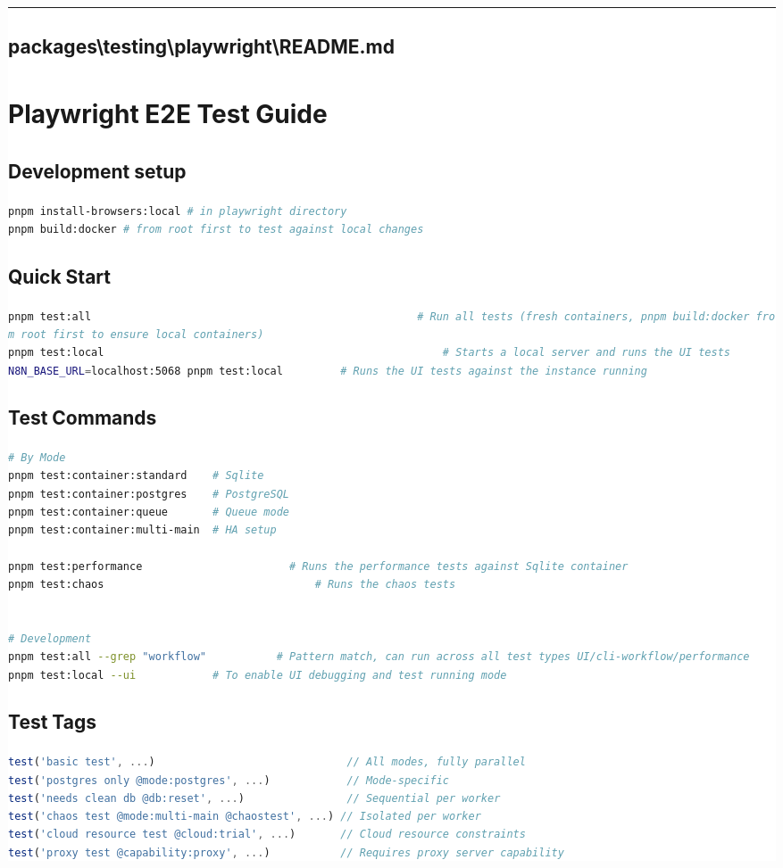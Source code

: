 
---

## packages\testing\playwright\README.md

# Playwright E2E Test Guide

## Development setup
```bash
pnpm install-browsers:local # in playwright directory
pnpm build:docker # from root first to test against local changes
```

## Quick Start
```bash
pnpm test:all                 									# Run all tests (fresh containers, pnpm build:docker from root first to ensure local containers)
pnpm test:local           											# Starts a local server and runs the UI tests
N8N_BASE_URL=localhost:5068 pnpm test:local			# Runs the UI tests against the instance running
```

## Test Commands
```bash
# By Mode
pnpm test:container:standard    # Sqlite
pnpm test:container:postgres    # PostgreSQL
pnpm test:container:queue       # Queue mode
pnpm test:container:multi-main  # HA setup

pnpm test:performance						# Runs the performance tests against Sqlite container
pnpm test:chaos									# Runs the chaos tests


# Development
pnpm test:all --grep "workflow"           # Pattern match, can run across all test types UI/cli-workflow/performance
pnpm test:local --ui            # To enable UI debugging and test running mode
```

## Test Tags
```typescript
test('basic test', ...)                              // All modes, fully parallel
test('postgres only @mode:postgres', ...)            // Mode-specific
test('needs clean db @db:reset', ...)                // Sequential per worker
test('chaos test @mode:multi-main @chaostest', ...) // Isolated per worker
test('cloud resource test @cloud:trial', ...)       // Cloud resource constraints
test('proxy test @capability:proxy', ...)           // Requires proxy server capability
```
